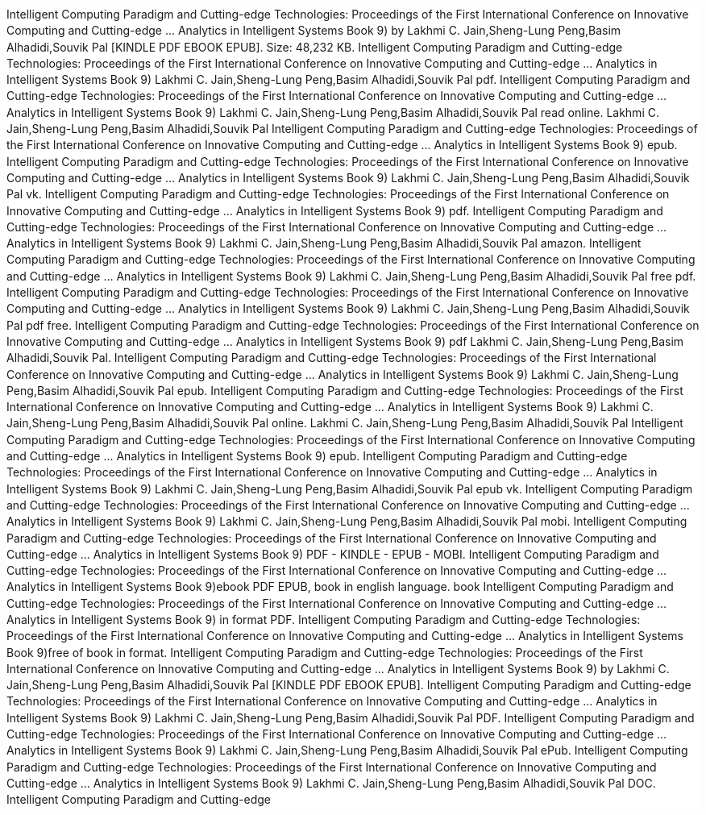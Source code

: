 Intelligent Computing Paradigm and Cutting-edge Technologies: Proceedings of the First International Conference on Innovative Computing and Cutting-edge ... Analytics in Intelligent Systems Book 9) by Lakhmi C. Jain,Sheng-Lung Peng,Basim Alhadidi,Souvik Pal [KINDLE PDF EBOOK EPUB]. Size: 48,232 KB. Intelligent Computing Paradigm and Cutting-edge Technologies: Proceedings of the First International Conference on Innovative Computing and Cutting-edge ... Analytics in Intelligent Systems Book 9) Lakhmi C. Jain,Sheng-Lung Peng,Basim Alhadidi,Souvik Pal pdf. Intelligent Computing Paradigm and Cutting-edge Technologies: Proceedings of the First International Conference on Innovative Computing and Cutting-edge ... Analytics in Intelligent Systems Book 9) Lakhmi C. Jain,Sheng-Lung Peng,Basim Alhadidi,Souvik Pal read online. Lakhmi C. Jain,Sheng-Lung Peng,Basim Alhadidi,Souvik Pal Intelligent Computing Paradigm and Cutting-edge Technologies: Proceedings of the First International Conference on Innovative Computing and Cutting-edge ... Analytics in Intelligent Systems Book 9) epub. Intelligent Computing Paradigm and Cutting-edge Technologies: Proceedings of the First International Conference on Innovative Computing and Cutting-edge ... Analytics in Intelligent Systems Book 9) Lakhmi C. Jain,Sheng-Lung Peng,Basim Alhadidi,Souvik Pal vk. Intelligent Computing Paradigm and Cutting-edge Technologies: Proceedings of the First International Conference on Innovative Computing and Cutting-edge ... Analytics in Intelligent Systems Book 9) pdf. Intelligent Computing Paradigm and Cutting-edge Technologies: Proceedings of the First International Conference on Innovative Computing and Cutting-edge ... Analytics in Intelligent Systems Book 9) Lakhmi C. Jain,Sheng-Lung Peng,Basim Alhadidi,Souvik Pal amazon. Intelligent Computing Paradigm and Cutting-edge Technologies: Proceedings of the First International Conference on Innovative Computing and Cutting-edge ... Analytics in Intelligent Systems Book 9) Lakhmi C. Jain,Sheng-Lung Peng,Basim Alhadidi,Souvik Pal free pdf. Intelligent Computing Paradigm and Cutting-edge Technologies: Proceedings of the First International Conference on Innovative Computing and Cutting-edge ... Analytics in Intelligent Systems Book 9) Lakhmi C. Jain,Sheng-Lung Peng,Basim Alhadidi,Souvik Pal pdf free. Intelligent Computing Paradigm and Cutting-edge Technologies: Proceedings of the First International Conference on Innovative Computing and Cutting-edge ... Analytics in Intelligent Systems Book 9) pdf Lakhmi C. Jain,Sheng-Lung Peng,Basim Alhadidi,Souvik Pal. Intelligent Computing Paradigm and Cutting-edge Technologies: Proceedings of the First International Conference on Innovative Computing and Cutting-edge ... Analytics in Intelligent Systems Book 9) Lakhmi C. Jain,Sheng-Lung Peng,Basim Alhadidi,Souvik Pal epub. Intelligent Computing Paradigm and Cutting-edge Technologies: Proceedings of the First International Conference on Innovative Computing and Cutting-edge ... Analytics in Intelligent Systems Book 9) Lakhmi C. Jain,Sheng-Lung Peng,Basim Alhadidi,Souvik Pal online. Lakhmi C. Jain,Sheng-Lung Peng,Basim Alhadidi,Souvik Pal Intelligent Computing Paradigm and Cutting-edge Technologies: Proceedings of the First International Conference on Innovative Computing and Cutting-edge ... Analytics in Intelligent Systems Book 9) epub. Intelligent Computing Paradigm and Cutting-edge Technologies: Proceedings of the First International Conference on Innovative Computing and Cutting-edge ... Analytics in Intelligent Systems Book 9) Lakhmi C. Jain,Sheng-Lung Peng,Basim Alhadidi,Souvik Pal epub vk. Intelligent Computing Paradigm and Cutting-edge Technologies: Proceedings of the First International Conference on Innovative Computing and Cutting-edge ... Analytics in Intelligent Systems Book 9) Lakhmi C. Jain,Sheng-Lung Peng,Basim Alhadidi,Souvik Pal mobi. Intelligent Computing Paradigm and Cutting-edge Technologies: Proceedings of the First International Conference on Innovative Computing and Cutting-edge ... Analytics in Intelligent Systems Book 9) PDF - KINDLE - EPUB - MOBI. Intelligent Computing Paradigm and Cutting-edge Technologies: Proceedings of the First International Conference on Innovative Computing and Cutting-edge ... Analytics in Intelligent Systems Book 9)ebook PDF EPUB, book in english language. book Intelligent Computing Paradigm and Cutting-edge Technologies: Proceedings of the First International Conference on Innovative Computing and Cutting-edge ... Analytics in Intelligent Systems Book 9) in format PDF. Intelligent Computing Paradigm and Cutting-edge Technologies: Proceedings of the First International Conference on Innovative Computing and Cutting-edge ... Analytics in Intelligent Systems Book 9)free of book in format. Intelligent Computing Paradigm and Cutting-edge Technologies: Proceedings of the First International Conference on Innovative Computing and Cutting-edge ... Analytics in Intelligent Systems Book 9) by Lakhmi C. Jain,Sheng-Lung Peng,Basim Alhadidi,Souvik Pal [KINDLE PDF EBOOK EPUB]. Intelligent Computing Paradigm and Cutting-edge Technologies: Proceedings of the First International Conference on Innovative Computing and Cutting-edge ... Analytics in Intelligent Systems Book 9) Lakhmi C. Jain,Sheng-Lung Peng,Basim Alhadidi,Souvik Pal PDF. Intelligent Computing Paradigm and Cutting-edge Technologies: Proceedings of the First International Conference on Innovative Computing and Cutting-edge ... Analytics in Intelligent Systems Book 9) Lakhmi C. Jain,Sheng-Lung Peng,Basim Alhadidi,Souvik Pal ePub. Intelligent Computing Paradigm and Cutting-edge Technologies: Proceedings of the First International Conference on Innovative Computing and Cutting-edge ... Analytics in Intelligent Systems Book 9) Lakhmi C. Jain,Sheng-Lung Peng,Basim Alhadidi,Souvik Pal DOC. Intelligent Computing Paradigm and Cutting-edge